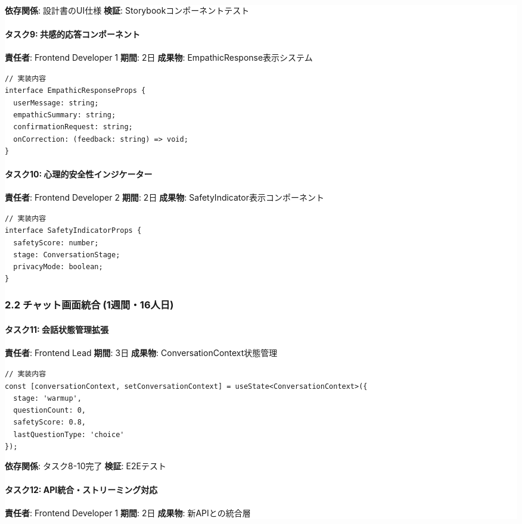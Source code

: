 **依存関係**: 設計書のUI仕様
**検証**: Storybookコンポーネントテスト

#### タスク9: 共感的応答コンポーネント
**責任者**: Frontend Developer 1
**期間**: 2日
**成果物**: EmpathicResponse表示システム

```tsx
// 実装内容
interface EmpathicResponseProps {
  userMessage: string;
  empathicSummary: string;
  confirmationRequest: string;
  onCorrection: (feedback: string) => void;
}
```

#### タスク10: 心理的安全性インジケーター
**責任者**: Frontend Developer 2
**期間**: 2日
**成果物**: SafetyIndicator表示コンポーネント

```tsx
// 実装内容
interface SafetyIndicatorProps {
  safetyScore: number;
  stage: ConversationStage;
  privacyMode: boolean;
}
```

### 2.2 チャット画面統合 (1週間・16人日)

#### タスク11: 会話状態管理拡張
**責任者**: Frontend Lead
**期間**: 3日
**成果物**: ConversationContext状態管理

```tsx
// 実装内容
const [conversationContext, setConversationContext] = useState<ConversationContext>({
  stage: 'warmup',
  questionCount: 0,
  safetyScore: 0.8,
  lastQuestionType: 'choice'
});
```

**依存関係**: タスク8-10完了
**検証**: E2Eテスト

#### タスク12: API統合・ストリーミング対応
**責任者**: Frontend Developer 1
**期間**: 2日
**成果物**: 新APIとの統合層
